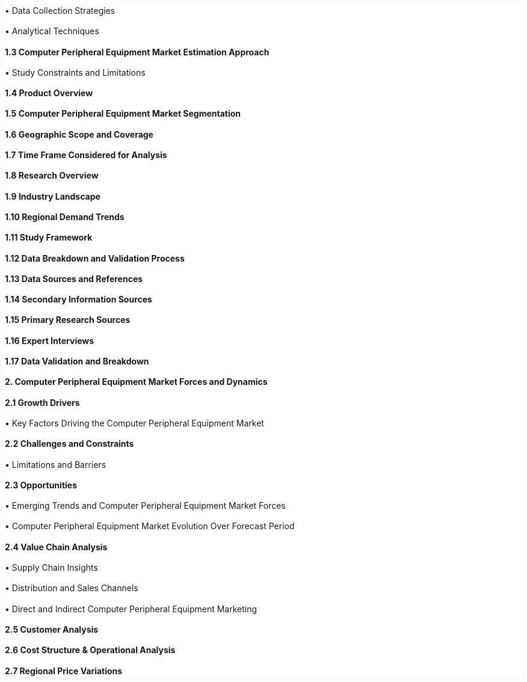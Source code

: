 • Data Collection Strategies

• Analytical Techniques

<strong>1.3 Computer Peripheral Equipment Market Estimation Approach</strong>

• Study Constraints and Limitations

<strong>1.4 Product Overview</strong>

<strong>1.5 Computer Peripheral Equipment Market Segmentation</strong>

<strong>1.6 Geographic Scope and Coverage</strong>

<strong>1.7 Time Frame Considered for Analysis</strong>

<strong>1.8 Research Overview</strong>

<strong>1.9 Industry Landscape</strong>

<strong>1.10 Regional Demand Trends</strong>

<strong>1.11 Study Framework</strong>

<strong>1.12 Data Breakdown and Validation Process</strong>

<strong>1.13 Data Sources and References</strong>

<strong>1.14 Secondary Information Sources</strong>

<strong>1.15 Primary Research Sources</strong>

<strong>1.16 Expert Interviews</strong>

<strong>1.17 Data Validation and Breakdown</strong>

<strong>2. Computer Peripheral Equipment Market Forces and Dynamics</strong>

<strong>2.1 Growth Drivers</strong>

• Key Factors Driving the Computer Peripheral Equipment Market

<strong>2.2 Challenges and Constraints</strong>

• Limitations and Barriers

<strong>2.3 Opportunities</strong>

• Emerging Trends and Computer Peripheral Equipment Market Forces

• Computer Peripheral Equipment Market Evolution Over Forecast Period

<strong>2.4 Value Chain Analysis</strong>

• Supply Chain Insights

• Distribution and Sales Channels

• Direct and Indirect Computer Peripheral Equipment Marketing

<strong>2.5 Customer Analysis</strong>

<strong>2.6 Cost Structure & Operational Analysis</strong>

<strong>2.7 Regional Price Variations</strong>
